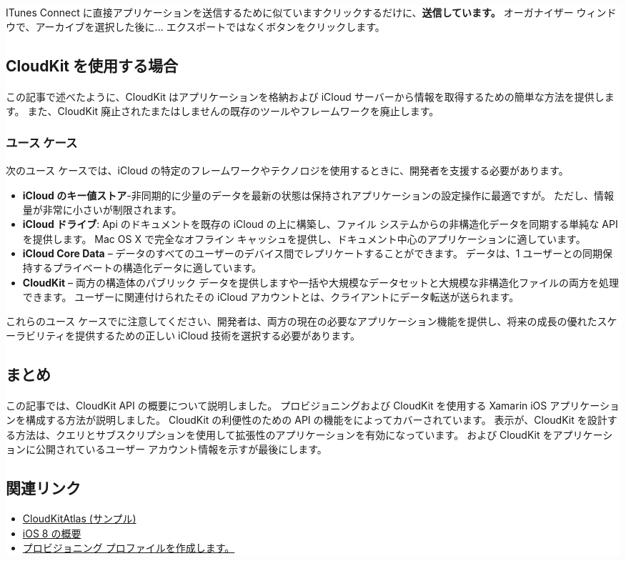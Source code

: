 ITunes Connect に直接アプリケーションを送信するために似ていますクリックするだけに、**送信しています。** オーガナイザー ウィンドウで、アーカイブを選択した後に... エクスポートではなくボタンをクリックします。

## <a name="when-to-use-cloudkit"></a>CloudKit を使用する場合

この記事で述べたように、CloudKit はアプリケーションを格納および iCloud サーバーから情報を取得するための簡単な方法を提供します。 また、CloudKit 廃止されたまたはしませんの既存のツールやフレームワークを廃止します。

### <a name="use-cases"></a>ユース ケース

次のユース ケースでは、iCloud の特定のフレームワークやテクノロジを使用するときに、開発者を支援する必要があります。

-  **iCloud のキー値ストア**-非同期的に少量のデータを最新の状態は保持されアプリケーションの設定操作に最適ですが。 ただし、情報量が非常に小さいが制限されます。
-  **iCloud ドライブ**: Api のドキュメントを既存の iCloud の上に構築し、ファイル システムからの非構造化データを同期する単純な API を提供します。 Mac OS X で完全なオフライン キャッシュを提供し、ドキュメント中心のアプリケーションに適しています。
-  **iCloud Core Data** – データのすべてのユーザーのデバイス間でレプリケートすることができます。 データは、1 ユーザーとの同期保持するプライベートの構造化データに適しています。
-  **CloudKit** – 両方の構造体のパブリック データを提供しますや一括や大規模なデータセットと大規模な非構造化ファイルの両方を処理できます。 ユーザーに関連付けられたその iCloud アカウントとは、クライアントにデータ転送が送られます。


これらのユース ケースでに注意してください、開発者は、両方の現在の必要なアプリケーション機能を提供し、将来の成長の優れたスケーラビリティを提供するための正しい iCloud 技術を選択する必要があります。

## <a name="summary"></a>まとめ

この記事では、CloudKit API の概要について説明しました。 プロビジョニングおよび CloudKit を使用する Xamarin iOS アプリケーションを構成する方法が説明しました。 CloudKit の利便性のための API の機能をによってカバーされています。 表示が、CloudKit を設計する方法は、クエリとサブスクリプションを使用して拡張性のアプリケーションを有効になっています。 および CloudKit をアプリケーションに公開されているユーザー アカウント情報を示すが最後にします。

## <a name="related-links"></a>関連リンク

- [CloudKitAtlas (サンプル)](https://developer.xamarin.com/samples/monotouch/ios8/CloudKitAtlas/)
- [iOS 8 の概要](~/ios/platform/introduction-to-ios8.md)
- [プロビジョニング プロファイルを作成します。](~/ios/get-started/installation/device-provisioning/index.md)
